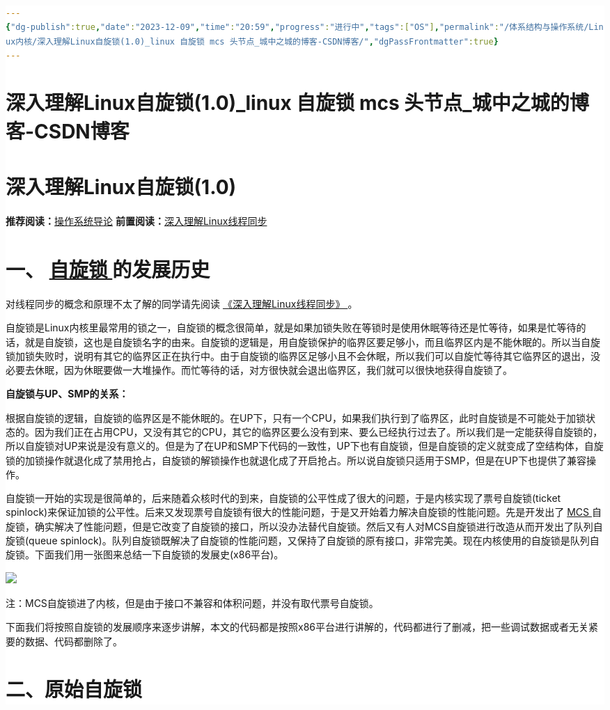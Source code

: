 ```yaml
---
{"dg-publish":true,"date":"2023-12-09","time":"20:59","progress":"进行中","tags":["OS"],"permalink":"/体系结构与操作系统/Linux内核/深入理解Linux自旋锁(1.0)_linux 自旋锁 mcs 头节点_城中之城的博客-CSDN博客/","dgPassFrontmatter":true}
---
```


# 深入理解Linux自旋锁(1.0)_linux 自旋锁 mcs 头节点_城中之城的博客-CSDN博客

# 深入理解Linux自旋锁(1.0)









**推荐阅读：**[操作系统导论](https://blog.csdn.net/orangeboyye/article/details/125270782)
**前置阅读：**[深入理解Linux线程同步](https://blog.csdn.net/orangeboyye/article/details/125468728)


#   一、 [自旋锁 ](https://so.csdn.net/so/search?q=%E8%87%AA%E6%97%8B%E9%94%81&spm=1001.2101.3001.7020)的发展历史

对线程同步的概念和原理不太了解的同学请先阅读 [《深入理解Linux线程同步》 ](https://blog.csdn.net/orangeboyye/article/details/125468728)。

自旋锁是Linux内核里最常用的锁之一，自旋锁的概念很简单，就是如果加锁失败在等锁时是使用休眠等待还是忙等待，如果是忙等待的话，就是自旋锁，这也是自旋锁名字的由来。自旋锁的逻辑是，用自旋锁保护的临界区要足够小，而且临界区内是不能休眠的。所以当自旋锁加锁失败时，说明有其它的临界区正在执行中。由于自旋锁的临界区足够小且不会休眠，所以我们可以自旋忙等待其它临界区的退出，没必要去休眠，因为休眠要做一大堆操作。而忙等待的话，对方很快就会退出临界区，我们就可以很快地获得自旋锁了。

**自旋锁与UP、SMP的关系：**

根据自旋锁的逻辑，自旋锁的临界区是不能休眠的。在UP下，只有一个CPU，如果我们执行到了临界区，此时自旋锁是不可能处于加锁状态的。因为我们正在占用CPU，又没有其它的CPU，其它的临界区要么没有到来、要么已经执行过去了。所以我们是一定能获得自旋锁的，所以自旋锁对UP来说是没有意义的。但是为了在UP和SMP下代码的一致性，UP下也有自旋锁，但是自旋锁的定义就变成了空结构体，自旋锁的加锁操作就退化成了禁用抢占，自旋锁的解锁操作也就退化成了开启抢占。所以说自旋锁只适用于SMP，但是在UP下也提供了兼容操作。

自旋锁一开始的实现是很简单的，后来随着众核时代的到来，自旋锁的公平性成了很大的问题，于是内核实现了票号自旋锁(ticket spinlock)来保证加锁的公平性。后来又发现票号自旋锁有很大的性能问题，于是又开始着力解决自旋锁的性能问题。先是开发出了 [MCS ](https://so.csdn.net/so/search?q=MCS&spm=1001.2101.3001.7020)自旋锁，确实解决了性能问题，但是它改变了自旋锁的接口，所以没办法替代自旋锁。然后又有人对MCS自旋锁进行改造从而开发出了队列自旋锁(queue spinlock)。队列自旋锁既解决了自旋锁的性能问题，又保持了自旋锁的原有接口，非常完美。现在内核使用的自旋锁是队列自旋锁。下面我们用一张图来总结一下自旋锁的发展史(x86平台)。



![](IwxmbNfqooxhgKxgdKgcZQVSnid.png)

注：MCS自旋锁进了内核，但是由于接口不兼容和体积问题，并没有取代票号自旋锁。



下面我们将按照自旋锁的发展顺序来逐步讲解，本文的代码都是按照x86平台进行讲解的，代码都进行了删减，把一些调试数据或者无关紧要的数据、代码都删除了。


#   二、原始自旋锁
